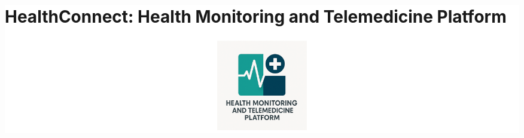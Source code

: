 # HealthConnect: Health Monitoring and Telemedicine Platform

<p align="center">
  <img src="telemed-ui/src/assets/logo.png?raw=true" alt="HealthConnect Logo" width="150">
</p>
